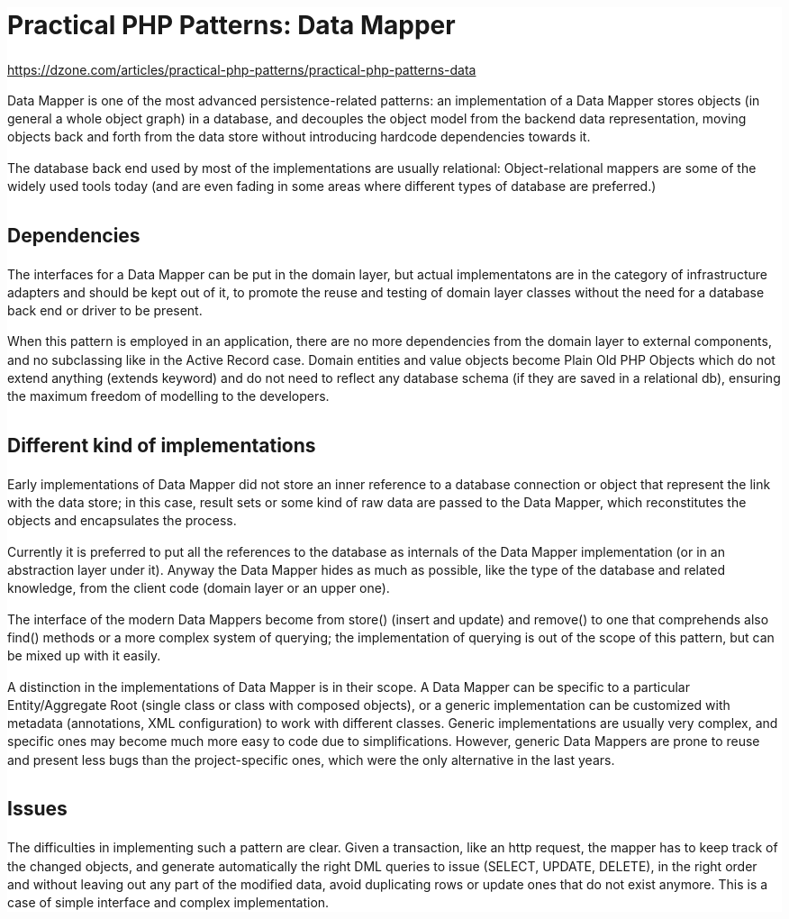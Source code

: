 # Practical PHP Patterns: Data Mapper

https://dzone.com/articles/practical-php-patterns/practical-php-patterns-data

Data Mapper is one of the most advanced persistence-related patterns: an implementation of a Data Mapper stores objects (in general a whole object graph) in a database, and decouples the object model from the backend data representation, moving objects back and forth from the data store without introducing hardcode dependencies towards it.

The database back end used by most of the implementations are usually relational: Object-relational mappers are some of the widely used tools today (and are even fading in some areas where different types of database are preferred.)

## Dependencies

The interfaces for a Data Mapper can be put in the domain layer, but actual implementatons are in the category of infrastructure adapters and should be kept out of it, to promote the reuse and testing of domain layer classes without the need for a database back end or driver to be present.

When this pattern is employed in an application, there are no more dependencies from the domain layer to external components, and no subclassing like in the Active Record case. Domain entities and value objects become Plain Old PHP Objects which do not extend anything (extends keyword) and do not need to reflect any database schema (if they are saved in a relational db), ensuring the maximum freedom of modelling to the developers.

## Different kind of implementations

Early implementations of Data Mapper did not store an inner reference to a database connection or object that represent the link with the data store; in this case, result sets or some kind of raw data are passed to the Data Mapper, which reconstitutes the objects and encapsulates the process.

Currently it is preferred to put all the references to the database as internals of the Data Mapper implementation (or in an abstraction layer under it). Anyway the Data Mapper hides as much as possible, like the type of the database and related knowledge, from the client code (domain layer or an upper one).

The interface of the modern Data Mappers become from store() (insert and update) and remove() to one that comprehends also find() methods or a more complex system of querying; the implementation of querying is out of the scope of this pattern, but can be mixed up with it easily.

A distinction in the implementations of Data Mapper is in their scope. A Data Mapper can be specific to a particular Entity/Aggregate Root (single class or class with composed objects), or a generic implementation can be customized with metadata (annotations, XML configuration) to work with different classes. Generic implementations are usually very complex, and specific ones may become much more easy to code due to simplifications. However, generic Data Mappers are prone to reuse and present less bugs than the project-specific ones, which were the only alternative in the last years.

## Issues

The difficulties in implementing such a pattern are clear. Given a transaction, like an http request, the mapper has to keep track of the changed objects, and generate automatically the right DML queries to issue (SELECT, UPDATE, DELETE), in the right order and without leaving out any part of the modified data, avoid duplicating rows or update ones that do not exist anymore. This is a case of simple interface and complex implementation.
